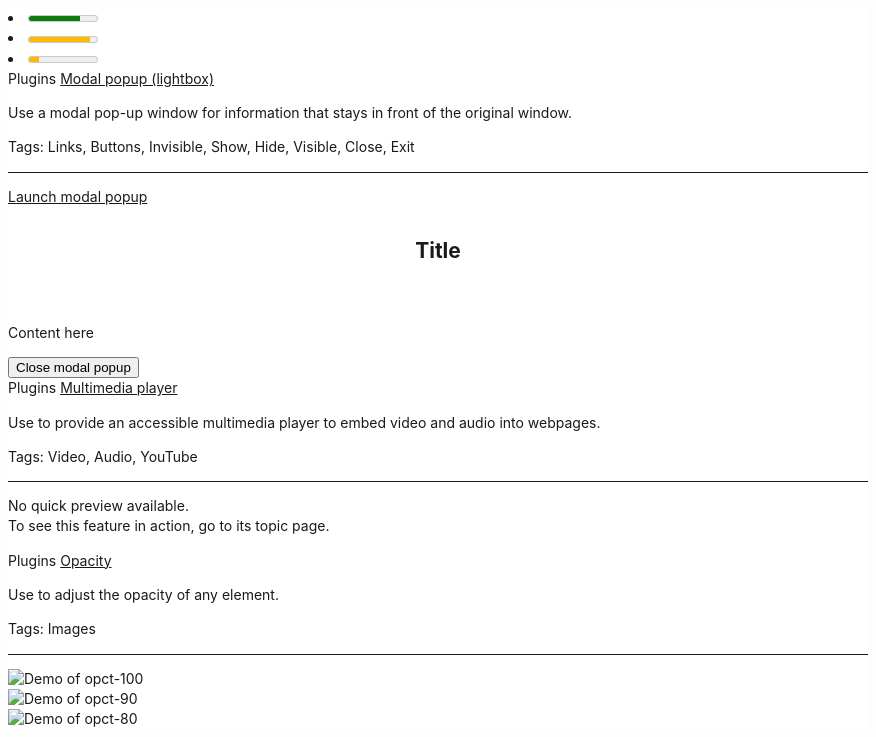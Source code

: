 <li>
<meter max="80" value="65" min="20">75% (normal)</meter>
</li>
<li>
<meter high="80" max="100" value="90" min="0">90% (too high)</meter>
</li>
<li>
<meter high="180" max="200" value="115" low="120" min="100">15% (too low)</meter>
</li>
</ul></td>
<td>Plugins</td>
<td></td>
<td></td>
</tr>

<tr class="col-xs-12 col-sm-6 col-md-4">
<td><a href="https://wet-boew.github.io/v4.0-ci/docs/ref/lightbox/lightbox-en.html"  class="h4 mrgn-tp-0 mrgn-bttm-0">Modal popup (lightbox) </a></td>
<td><p>Use  a modal pop-up window for information that stays in front of the original  window. </p></td>
<td class="text-muted small">Tags: Links, Buttons, Invisible, Show, Hide,  Visible, Close, Exit</td>
<td><hr class="mrgn-tp-0">
<p> <a class="wb-lbx lbx-modal" title="Example of a modal popup" href="#inline_content_modal">Launch modal popup</a></p>
<section id="inline_content_modal" class="mfp-hide modal-dialog modal-content overlay-def">
<header class="modal-header">
<h2 class="modal-title">Title</h2>
</header>
<div class="modal-body">
<p>Content here</p>
<button class="btn btn-primary popup-modal-dismiss" type="button">Close modal popup</button>
</div>
</section>
</td>
<td>Plugins</td>
<td></td>
<td></td>
</tr>

<tr class="col-xs-12 col-sm-6 col-md-4">
<td><a href="https://wet-boew.github.io/v4.0-ci/docs/ref/multimedia/multimedia-en.html"  class="h4 mrgn-tp-0 mrgn-bttm-0">Multimedia player</a></td>
<td><p>Use  to provide an accessible multimedia player to embed video and audio into webpages. </p></td>
<td class="text-muted small">Tags: Video, Audio, YouTube</td>
<td><hr class="mrgn-tp-0">
<p><span class="glyphicon glyphicon-eye-close"></span> No quick preview available.<br>
To see this feature in action, go to its topic page. </p></td>
<td>Plugins</td>
<td></td>
<td></td>
</tr>

<tr class="col-xs-12 col-sm-6 col-md-4">
<td><a href="design/opacity-en.html" class="h4 mrgn-tp-0 mrgn-bttm-0">Opacity </a></td>
<td><p>Use to adjust the opacity of any element. </p></td>
<td class="text-muted small">Tags: Images</td>
<td><hr class="mrgn-tp-0">
<div class="row">
<div class="col-sm-4"><img class="mrgn-bttm-md opct-100 img-responsive" src="https://placehold.it/140x140" alt="Demo of opct-100"></div>
<div class="col-sm-4"><img class="mrgn-bttm-md opct-90 img-responsive" src="https://placehold.it/140x140" alt="Demo of opct-90"></div>
<div class="col-sm-4"><img class="mrgn-bttm-md opct-80 img-responsive" src="https://placehold.it/140x140" alt="Demo of opct-80"></div>